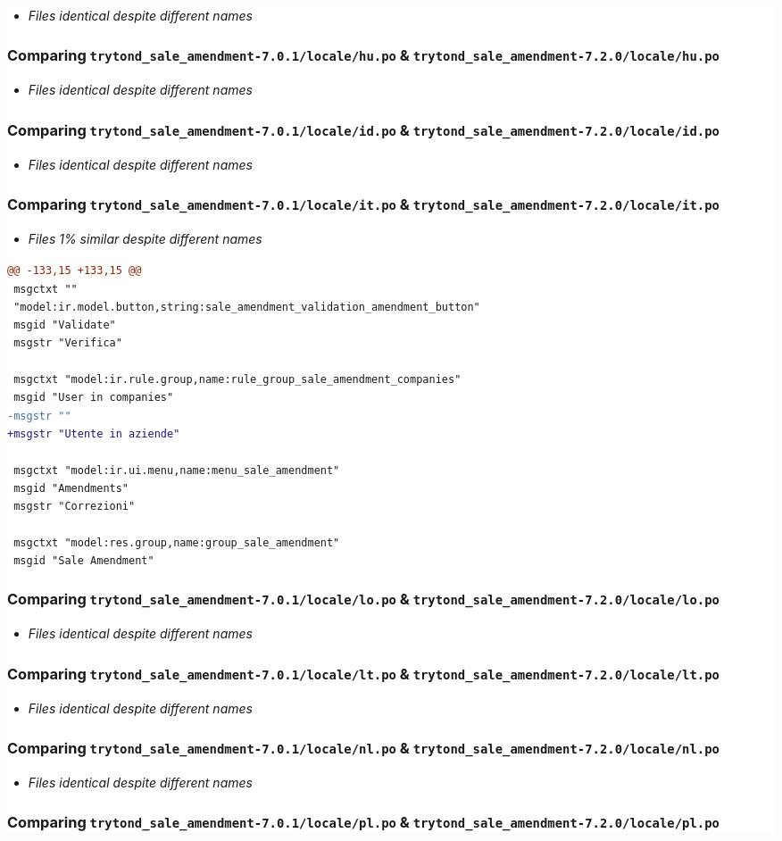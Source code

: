  * *Files identical despite different names*

### Comparing `trytond_sale_amendment-7.0.1/locale/hu.po` & `trytond_sale_amendment-7.2.0/locale/hu.po`

 * *Files identical despite different names*

### Comparing `trytond_sale_amendment-7.0.1/locale/id.po` & `trytond_sale_amendment-7.2.0/locale/id.po`

 * *Files identical despite different names*

### Comparing `trytond_sale_amendment-7.0.1/locale/it.po` & `trytond_sale_amendment-7.2.0/locale/it.po`

 * *Files 1% similar despite different names*

```diff
@@ -133,15 +133,15 @@
 msgctxt ""
 "model:ir.model.button,string:sale_amendment_validation_amendment_button"
 msgid "Validate"
 msgstr "Verifica"
 
 msgctxt "model:ir.rule.group,name:rule_group_sale_amendment_companies"
 msgid "User in companies"
-msgstr ""
+msgstr "Utente in aziende"
 
 msgctxt "model:ir.ui.menu,name:menu_sale_amendment"
 msgid "Amendments"
 msgstr "Correzioni"
 
 msgctxt "model:res.group,name:group_sale_amendment"
 msgid "Sale Amendment"
```

### Comparing `trytond_sale_amendment-7.0.1/locale/lo.po` & `trytond_sale_amendment-7.2.0/locale/lo.po`

 * *Files identical despite different names*

### Comparing `trytond_sale_amendment-7.0.1/locale/lt.po` & `trytond_sale_amendment-7.2.0/locale/lt.po`

 * *Files identical despite different names*

### Comparing `trytond_sale_amendment-7.0.1/locale/nl.po` & `trytond_sale_amendment-7.2.0/locale/nl.po`

 * *Files identical despite different names*

### Comparing `trytond_sale_amendment-7.0.1/locale/pl.po` & `trytond_sale_amendment-7.2.0/locale/pl.po`
